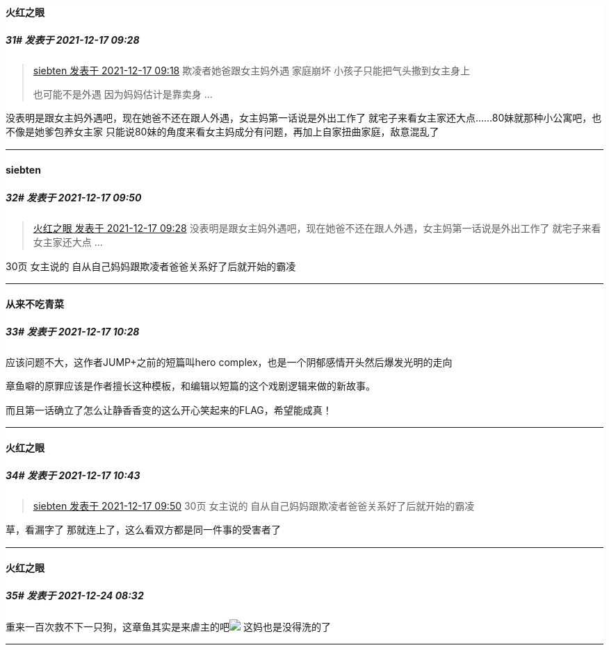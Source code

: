 ####  火红之眼  
##### 31#       发表于 2021-12-17 09:28

<blockquote><a href="httphttps://bbs.saraba1st.com/2b/forum.php?mod=redirect&amp;goto=findpost&amp;pid=53968922&amp;ptid=2042097" target="_blank">siebten 发表于 2021-12-17 09:18</a>
欺凌者她爸跟女主妈外遇 家庭崩坏 小孩子只能把气头撒到女主身上

也可能不是外遇 因为妈妈估计是靠卖身 ...</blockquote>
没表明是跟女主妈外遇吧，现在她爸不还在跟人外遇，女主妈第一话说是外出工作了
就宅子来看女主家还大点……80妹就那种小公寓吧，也不像是她爹包养女主家
只能说80妹的角度来看女主妈成分有问题，再加上自家扭曲家庭，敌意混乱了

*****

####  siebten  
##### 32#       发表于 2021-12-17 09:50

<blockquote><a href="httphttps://bbs.saraba1st.com/2b/forum.php?mod=redirect&amp;goto=findpost&amp;pid=53969027&amp;ptid=2042097" target="_blank">火红之眼 发表于 2021-12-17 09:28</a>
没表明是跟女主妈外遇吧，现在她爸不还在跟人外遇，女主妈第一话说是外出工作了
就宅子来看女主家还大点 ...</blockquote>
30页 女主说的 自从自己妈妈跟欺凌者爸爸关系好了后就开始的霸凌

*****

####  从来不吃青菜  
##### 33#       发表于 2021-12-17 10:28

应该问题不大，这作者JUMP+之前的短篇叫hero complex，也是一个阴郁感情开头然后爆发光明的走向

章鱼噼的原罪应该是作者擅长这种模板，和编辑以短篇的这个戏剧逻辑来做的新故事。

而且第一话确立了怎么让静香香变的这么开心笑起来的FLAG，希望能成真！

*****

####  火红之眼  
##### 34#       发表于 2021-12-17 10:43

<blockquote><a href="httphttps://bbs.saraba1st.com/2b/forum.php?mod=redirect&amp;goto=findpost&amp;pid=53969316&amp;ptid=2042097" target="_blank">siebten 发表于 2021-12-17 09:50</a>
30页 女主说的 自从自己妈妈跟欺凌者爸爸关系好了后就开始的霸凌</blockquote>
草，看漏字了
那就连上了，这么看双方都是同一件事的受害者了

*****

####  火红之眼  
##### 35#       发表于 2021-12-24 08:32

重来一百次救不下一只狗，这章鱼其实是来虐主的吧<img src="https://static.saraba1st.com/image/smiley/face2017/068.png" referrerpolicy="no-referrer">
这妈也是没得洗的了

*****
